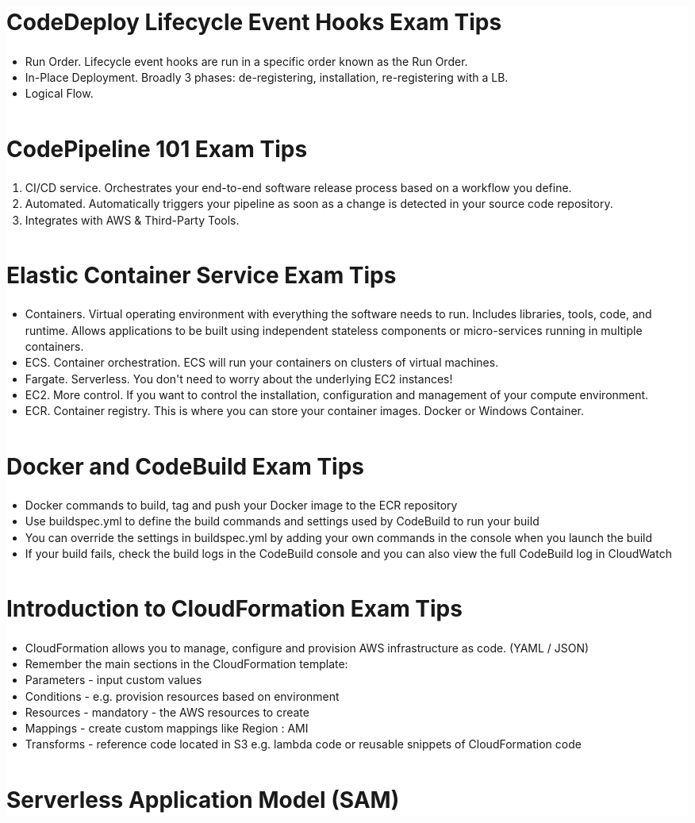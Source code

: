 # CodeDeploy Lifecycle Event Hooks Exam Tips

* Run Order. Lifecycle event hooks are run in a specific order known as the Run Order.
* In-Place Deployment. Broadly 3 phases: de-registering, installation, re-registering with a LB.
* Logical Flow.

# CodePipeline 101 Exam Tips

1. CI/CD service. Orchestrates your end-to-end software release process based on a workflow you define.
2. Automated. Automatically triggers your pipeline as soon as a change is detected in your source code repository.
3. Integrates with AWS & Third-Party Tools.

# Elastic Container Service Exam Tips

* Containers. Virtual operating environment with everything the software needs to run. Includes libraries, tools, code, and runtime. Allows applications to be built using independent stateless components or micro-services running in multiple containers.
* ECS. Container orchestration. ECS will run your containers on clusters of virtual machines.
* Fargate. Serverless. You don't need to worry about the underlying EC2 instances!
* EC2. More control. If you want to control the installation, configuration and management of your compute environment.
* ECR. Container registry. This is where you can store your container images. Docker or Windows Container.

# Docker and CodeBuild Exam Tips

* Docker commands to build, tag and push your Docker image to the ECR repository
* Use buildspec.yml to define the build commands and settings used by CodeBuild to run your build
* You can override the settings in buildspec.yml by adding your own commands in the console when you launch the build
* If your build fails, check the build logs in the CodeBuild console and you can also view the full CodeBuild log in CloudWatch

# Introduction to CloudFormation Exam Tips

* CloudFormation allows you to manage, configure and provision AWS infrastructure as code. (YAML / JSON)
* Remember the main sections in the CloudFormation template:
* Parameters - input custom values
* Conditions - e.g. provision resources based on environment
* Resources - mandatory - the AWS resources to create
* Mappings - create custom mappings like Region : AMI
* Transforms - reference code located in S3 e.g. lambda code or reusable snippets of CloudFormation code

# Serverless Application Model (SAM)
